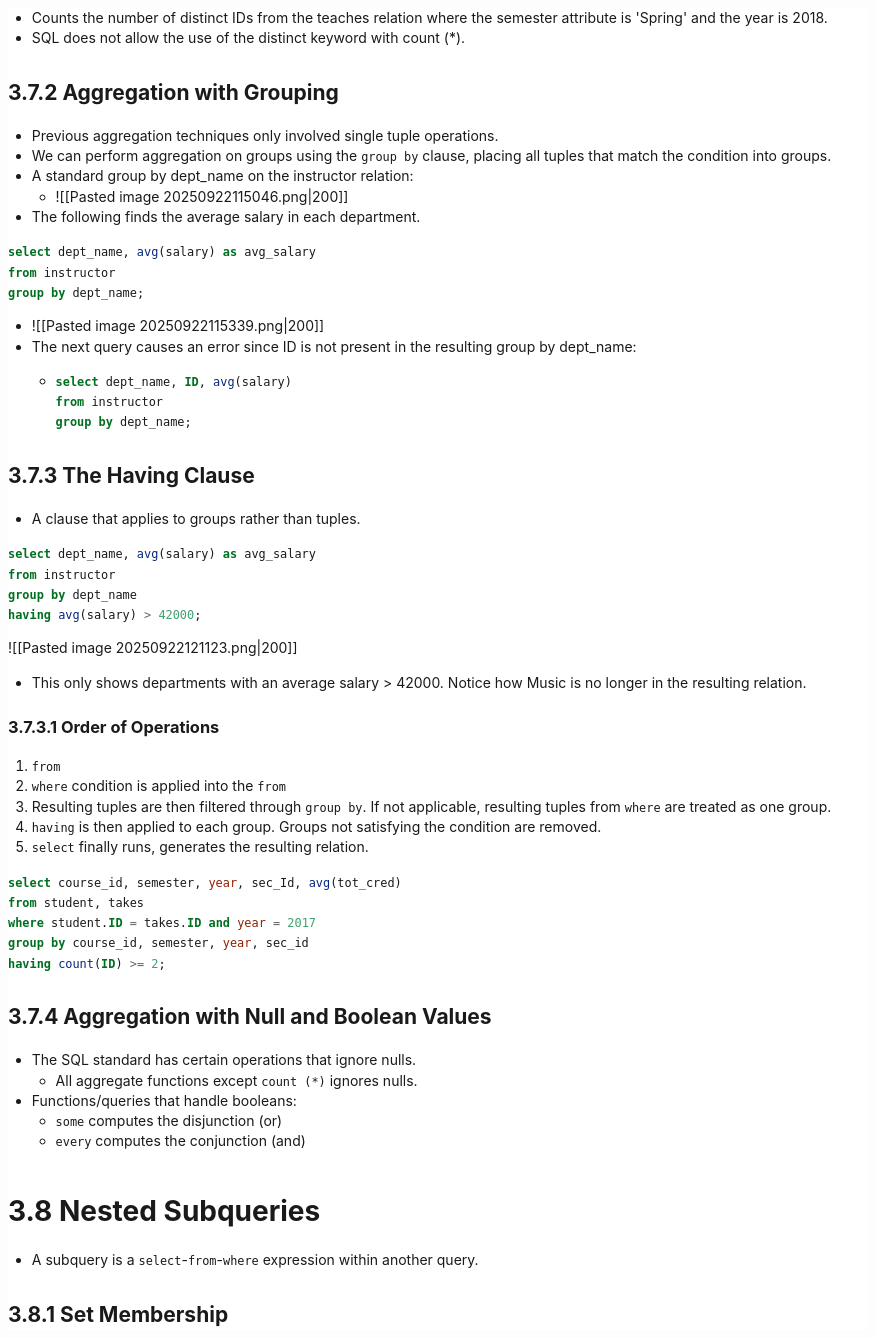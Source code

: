 ```sql
```
- Counts the number of distinct IDs from the teaches relation where the semester attribute is 'Spring' and the year is 2018.
- SQL does not allow the use of the distinct keyword with count (\*). 
## 3.7.2 Aggregation with Grouping
- Previous aggregation techniques only involved single tuple operations.
- We can perform aggregation on groups using the `group by` clause, placing all tuples that match the condition into groups.
- A standard group by dept_name on the instructor relation:
	- ![[Pasted image 20250922115046.png|200]]
-  The following finds the average salary in each department.
```sql
select dept_name, avg(salary) as avg_salary
from instructor
group by dept_name;
```
- ![[Pasted image 20250922115339.png|200]]
- The next query causes an error since ID is not present in the resulting group by dept_name:
	- ```sql
	  select dept_name, ID, avg(salary)
	  from instructor
	  group by dept_name;
	  ```
## 3.7.3 The Having Clause
- A clause that applies to groups rather than tuples.
```sql
select dept_name, avg(salary) as avg_salary
from instructor
group by dept_name
having avg(salary) > 42000;
```
![[Pasted image 20250922121123.png|200]]
- This only shows departments with an average salary > 42000. Notice how Music is no longer in the resulting relation.
### 3.7.3.1 Order of Operations
1. `from`
2. `where` condition is applied into the `from`
3. Resulting tuples are then filtered through `group by`. If not applicable, resulting tuples from `where` are treated as one group.
4. `having` is then applied to each group. Groups not satisfying the condition are removed.
5. `select` finally runs, generates the resulting relation.
```sql
select course_id, semester, year, sec_Id, avg(tot_cred)
from student, takes
where student.ID = takes.ID and year = 2017
group by course_id, semester, year, sec_id
having count(ID) >= 2;
```
## 3.7.4 Aggregation with Null and Boolean Values
- The SQL standard has certain operations that ignore nulls.
	- All aggregate functions except `count (*)` ignores nulls.
- Functions/queries that handle booleans:
	- `some` computes the disjunction (or)
	- `every` computes the conjunction (and)
# 3.8 Nested Subqueries
- A subquery is a `select`-`from`-`where` expression within another query.
## 3.8.1 Set Membership